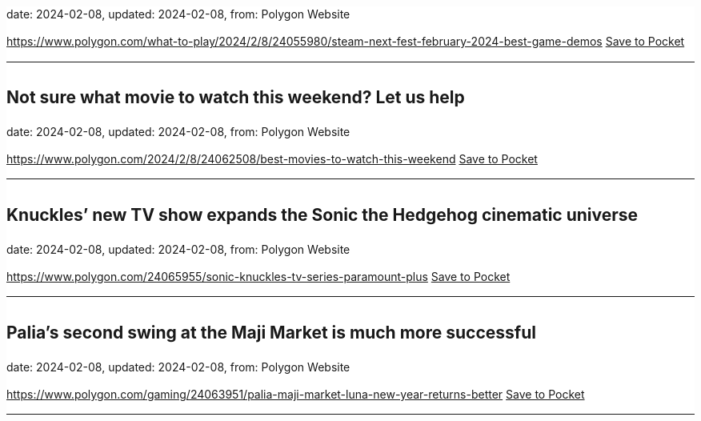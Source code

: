 date: 2024-02-08, updated: 2024-02-08, from: Polygon Website



<span class="feed-item-link">
<a href="https://www.polygon.com/what-to-play/2024/2/8/24055980/steam-next-fest-february-2024-best-game-demos">https://www.polygon.com/what-to-play/2024/2/8/24055980/steam-next-fest-february-2024-best-game-demos</a> <a href="https://getpocket.com/save" class="pocket-btn" data-lang="en" data-save-url="https://www.polygon.com/what-to-play/2024/2/8/24055980/steam-next-fest-february-2024-best-game-demos">Save to Pocket</a>
</span>

---

## Not sure what movie to watch this weekend? Let us help

date: 2024-02-08, updated: 2024-02-08, from: Polygon Website



<span class="feed-item-link">
<a href="https://www.polygon.com/2024/2/8/24062508/best-movies-to-watch-this-weekend">https://www.polygon.com/2024/2/8/24062508/best-movies-to-watch-this-weekend</a> <a href="https://getpocket.com/save" class="pocket-btn" data-lang="en" data-save-url="https://www.polygon.com/2024/2/8/24062508/best-movies-to-watch-this-weekend">Save to Pocket</a>
</span>

---

## Knuckles’ new TV show expands the Sonic the Hedgehog cinematic universe

date: 2024-02-08, updated: 2024-02-08, from: Polygon Website



<span class="feed-item-link">
<a href="https://www.polygon.com/24065955/sonic-knuckles-tv-series-paramount-plus">https://www.polygon.com/24065955/sonic-knuckles-tv-series-paramount-plus</a> <a href="https://getpocket.com/save" class="pocket-btn" data-lang="en" data-save-url="https://www.polygon.com/24065955/sonic-knuckles-tv-series-paramount-plus">Save to Pocket</a>
</span>

---

## Palia’s second swing at the Maji Market is much more successful

date: 2024-02-08, updated: 2024-02-08, from: Polygon Website



<span class="feed-item-link">
<a href="https://www.polygon.com/gaming/24063951/palia-maji-market-luna-new-year-returns-better">https://www.polygon.com/gaming/24063951/palia-maji-market-luna-new-year-returns-better</a> <a href="https://getpocket.com/save" class="pocket-btn" data-lang="en" data-save-url="https://www.polygon.com/gaming/24063951/palia-maji-market-luna-new-year-returns-better">Save to Pocket</a>
</span>

---